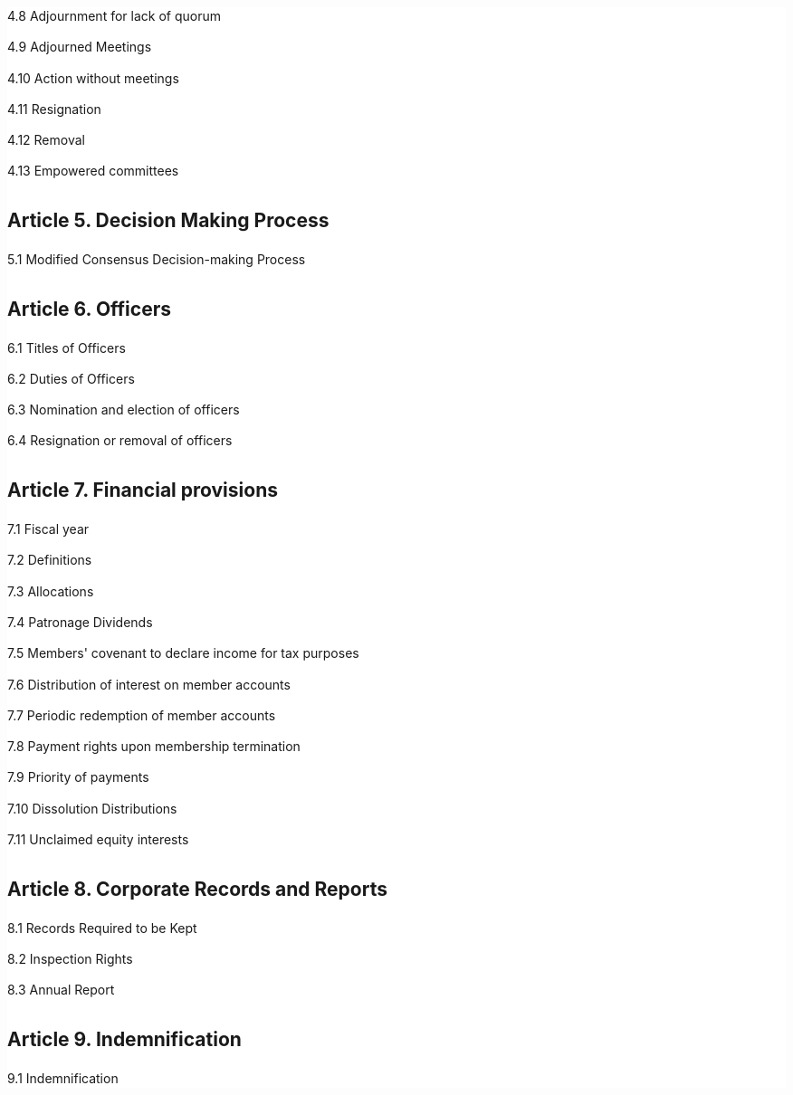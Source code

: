   4.8 Adjournment for lack of quorum

  4.9 Adjourned Meetings

  4.10 Action without meetings

  4.11 Resignation

  4.12 Removal

  4.13 Empowered committees

## Article 5. Decision Making Process
  5.1 Modified Consensus Decision-making Process

## Article 6. Officers
  6.1 Titles of Officers

  6.2 Duties of Officers

  6.3 Nomination and election of officers

  6.4 Resignation or removal of officers

## Article 7. Financial provisions
  7.1 Fiscal year

  7.2 Definitions

  7.3 Allocations

  7.4 Patronage Dividends

  7.5 Members' covenant to declare income for tax purposes

  7.6 Distribution of interest on member accounts

  7.7 Periodic redemption of member accounts

  7.8 Payment rights upon membership termination

  7.9 Priority of payments

  7.10 Dissolution Distributions

  7.11 Unclaimed equity interests

## Article 8. Corporate Records and Reports
  8.1 Records Required to be Kept

  8.2 Inspection Rights

  8.3 Annual Report

## Article 9. Indemnification
  9.1 Indemnification
